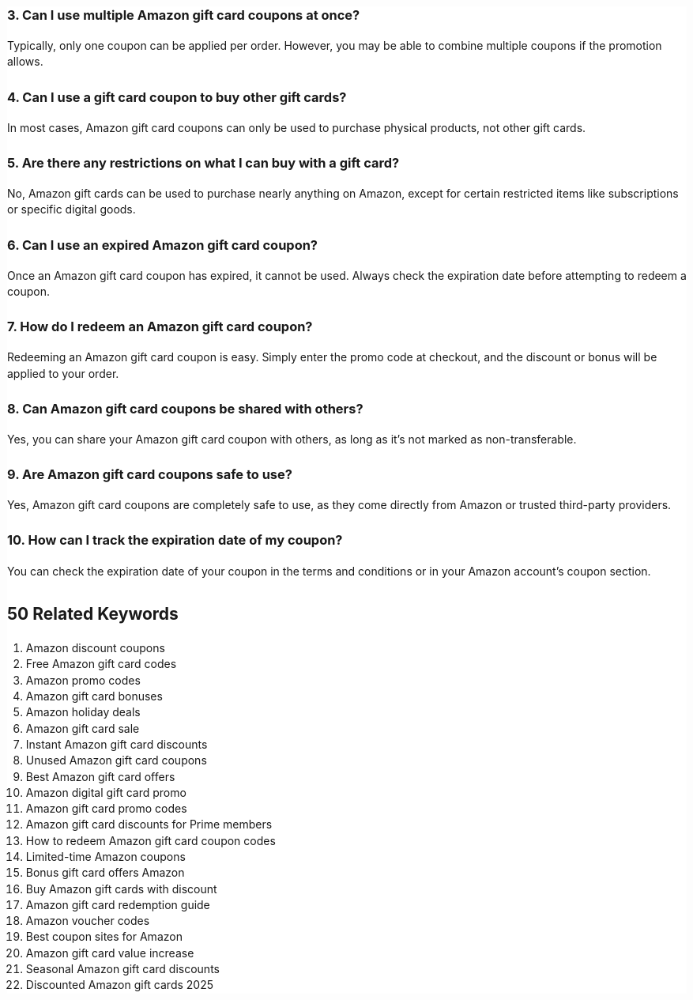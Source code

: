 ### 3. **Can I use multiple Amazon gift card coupons at once?**
Typically, only one coupon can be applied per order. However, you may be able to combine multiple coupons if the promotion allows.

### 4. **Can I use a gift card coupon to buy other gift cards?**
In most cases, Amazon gift card coupons can only be used to purchase physical products, not other gift cards.

### 5. **Are there any restrictions on what I can buy with a gift card?**
No, Amazon gift cards can be used to purchase nearly anything on Amazon, except for certain restricted items like subscriptions or specific digital goods.

### 6. **Can I use an expired Amazon gift card coupon?**
Once an Amazon gift card coupon has expired, it cannot be used. Always check the expiration date before attempting to redeem a coupon.

### 7. **How do I redeem an Amazon gift card coupon?**
Redeeming an Amazon gift card coupon is easy. Simply enter the promo code at checkout, and the discount or bonus will be applied to your order.

### 8. **Can Amazon gift card coupons be shared with others?**
Yes, you can share your Amazon gift card coupon with others, as long as it’s not marked as non-transferable.

### 9. **Are Amazon gift card coupons safe to use?**
Yes, Amazon gift card coupons are completely safe to use, as they come directly from Amazon or trusted third-party providers.

### 10. **How can I track the expiration date of my coupon?**
You can check the expiration date of your coupon in the terms and conditions or in your Amazon account’s coupon section.

## 50 Related Keywords

1. Amazon discount coupons
2. Free Amazon gift card codes
3. Amazon promo codes
4. Amazon gift card bonuses
5. Amazon holiday deals
6. Amazon gift card sale
7. Instant Amazon gift card discounts
8. Unused Amazon gift card coupons
9. Best Amazon gift card offers
10. Amazon digital gift card promo
11. Amazon gift card promo codes
12. Amazon gift card discounts for Prime members
13. How to redeem Amazon gift card coupon codes
14. Limited-time Amazon coupons
15. Bonus gift card offers Amazon
16. Buy Amazon gift cards with discount
17. Amazon gift card redemption guide
18. Amazon voucher codes
19. Best coupon sites for Amazon
20. Amazon gift card value increase
21. Seasonal Amazon gift card discounts
22. Discounted Amazon gift cards 2025